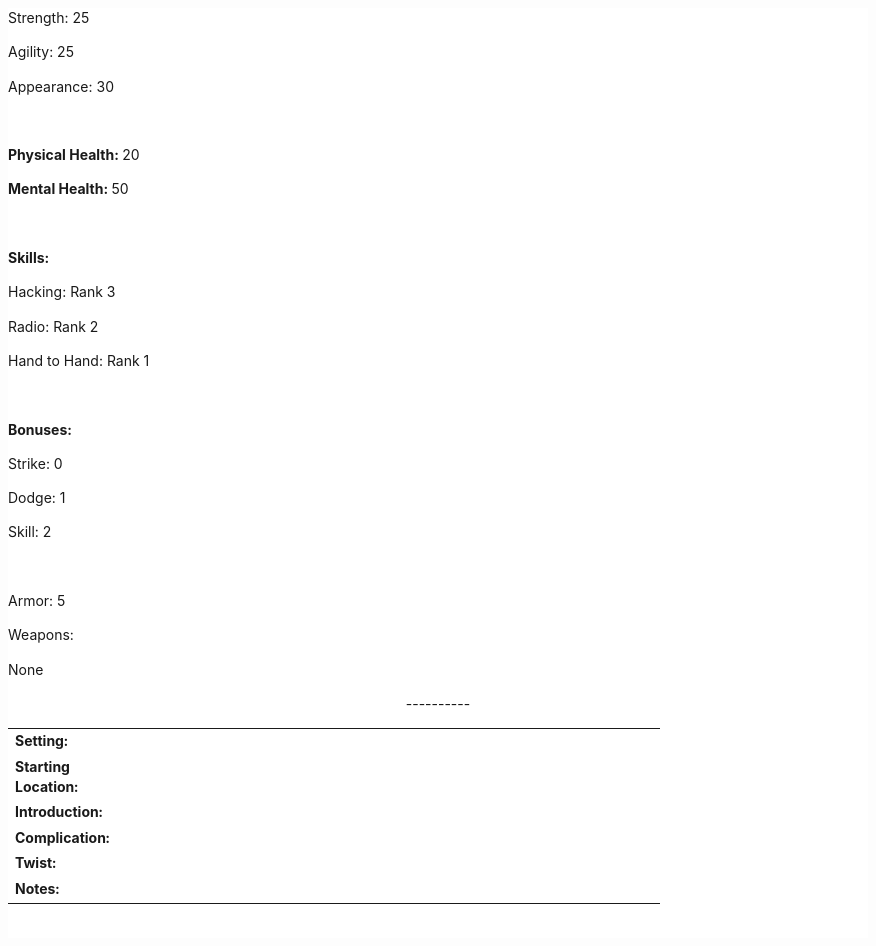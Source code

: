 Strength: 25

Agility: 25

Appearance: 30

&nbsp;

<b>Physical Health: </b>20

<b>Mental Health: </b>50

&nbsp;

<b>Skills:</b>

Hacking: Rank 3

Radio: Rank 2

Hand to Hand: Rank 1

&nbsp;

<b>Bonuses:</b>

Strike: 0

Dodge: 1

Skill: 2

&nbsp;

Armor: 5

Weapons:

None

<p style="text-align: center;">----------

<table border="0" cellspacing="0" cellpadding="0" align="center">
<tbody>
<tr>
<td valign="top" width="120"><strong>Setting:</strong></td>
<td valign="top" width="504"></td>
</tr>
<tr>
<td valign="top" width="120"><strong>Starting Location:</strong></td>
<td valign="top" width="504"></td>
</tr>
<tr>
<td valign="top" width="120"><strong>Introduction:</strong></td>
<td valign="top" width="504"></td>
</tr>
<tr>
<td valign="top" width="120"><strong>Complication:</strong></td>
<td valign="top" width="504"></td>
</tr>
<tr>
<td valign="top" width="120"><strong>Twist:</strong></td>
<td valign="top" width="504"></td>
</tr>
<tr>
<td valign="top" width="120"><strong>Notes:</strong></td>
<td valign="top" width="504"></td>
</tr>
</tbody>
</table>
&nbsp;
